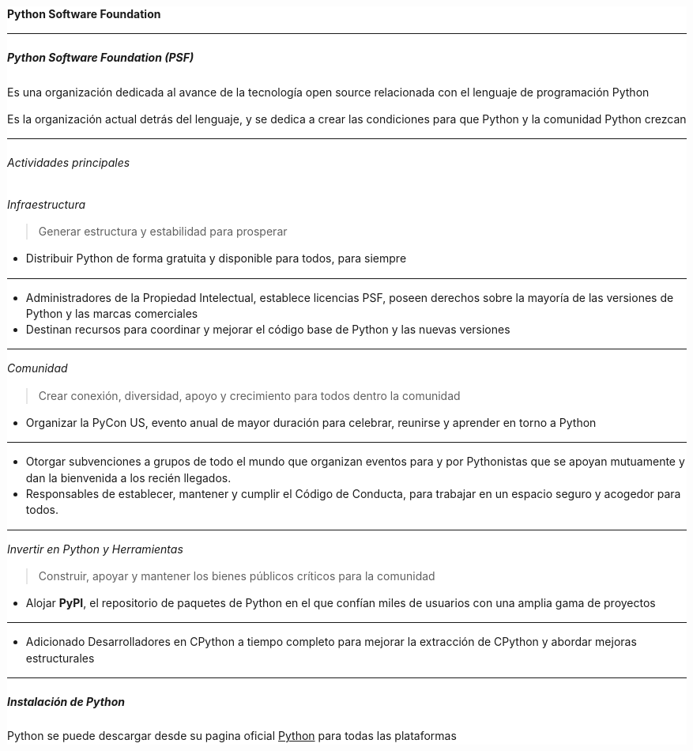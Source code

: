 **Python Software Foundation**

---
##### Python Software Foundation (PSF)

Es una organización dedicada al avance de la tecnología open source relacionada con el lenguaje de programación Python

Es la organización actual detrás del lenguaje, y se dedica a crear las condiciones para que Python y la comunidad Python crezcan

---
###### Actividades principales

*Infraestructura*

> Generar estructura y estabilidad para prosperar

- Distribuir Python de forma gratuita y disponible para todos, para siempre

---
- Administradores de la Propiedad Intelectual, establece licencias PSF, poseen derechos sobre la mayoría de las versiones de Python y las marcas comerciales
- Destinan recursos para coordinar y mejorar el código base de Python y las nuevas versiones

---
*Comunidad*

> Crear conexión, diversidad, apoyo y crecimiento para todos dentro la comunidad

- Organizar la PyCon US, evento anual de mayor duración para celebrar, reunirse y aprender en torno a Python

---
- Otorgar subvenciones a grupos de todo el mundo que organizan eventos para y por Pythonistas que se apoyan mutuamente y dan la bienvenida a los recién llegados.
- Responsables de establecer, mantener y cumplir el Código de Conducta, para trabajar en un espacio seguro y acogedor para todos.

---
*Invertir en Python y Herramientas*

> Construir, apoyar y mantener los bienes públicos críticos para la comunidad

- Alojar **PyPI**, el repositorio de paquetes de Python en el que confían miles de usuarios con una amplia gama de proyectos

---
- Adicionado Desarrolladores en CPython a tiempo completo para mejorar la extracción de CPython y abordar mejoras estructurales

---
##### Instalación de Python

Python se puede descargar desde su pagina oficial [Python](https://www.python.org/downloads/) para todas las plataformas
